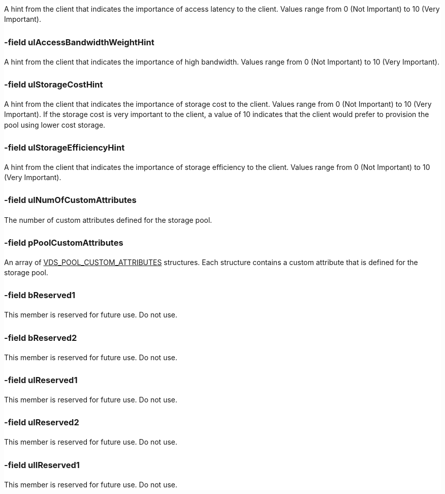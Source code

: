 A hint from the client that indicates the importance of access latency to the client. Values range from 0 (Not Important) to 10 (Very Important).


### -field ulAccessBandwidthWeightHint

A hint from the client that indicates the importance of high bandwidth. Values range from 0 (Not Important) to 10 (Very Important).


### -field ulStorageCostHint

A hint from the client that indicates the importance of storage cost to the client. Values range from 0 (Not Important) to 10 (Very Important). If the storage cost is very important to the client, a value of 10 indicates that the client would prefer to provision the pool using lower cost storage.


### -field ulStorageEfficiencyHint

A hint from the client that indicates the importance of storage efficiency to the client. Values range from 0 (Not Important) to 10 (Very Important).


### -field ulNumOfCustomAttributes

The number of custom attributes defined for the storage pool.


### -field pPoolCustomAttributes

An array of <a href="https://msdn.microsoft.com/beea122a-476c-43e0-bb70-2555d4211bf7">VDS_POOL_CUSTOM_ATTRIBUTES</a> structures. Each structure contains a custom attribute that is defined for the storage pool.


### -field bReserved1

This member is reserved for future use. Do not use.


### -field bReserved2

This member is reserved for future use. Do not use.


### -field ulReserved1

This member is reserved for future use. Do not use.


### -field ulReserved2

This member is reserved for future use. Do not use.


### -field ullReserved1

This member is reserved for future use. Do not use.
